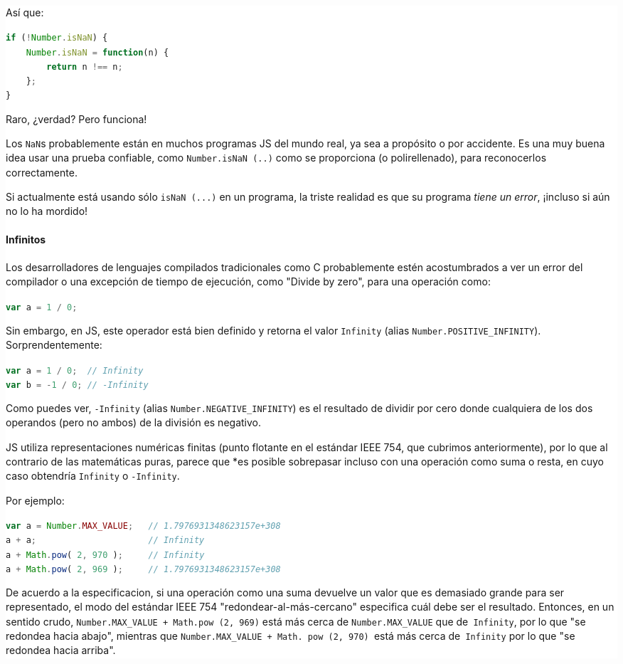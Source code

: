 Así que:

```js
if (!Number.isNaN) {
	Number.isNaN = function(n) {
		return n !== n;
	};
}
```

Raro, ¿verdad? Pero funciona!

Los `NaN`s probablemente están en muchos programas JS del mundo real, ya sea a propósito o por accidente. Es una muy buena idea usar una prueba confiable, como `Number.isNaN (..)` como se proporciona (o polirellenado), para reconocerlos correctamente.

Si actualmente está usando sólo `isNaN (...)` en un programa, la triste realidad es que su programa *tiene un error*, ¡incluso si aún no lo ha mordido!

#### Infinitos

Los desarrolladores de lenguajes compilados tradicionales como C probablemente estén acostumbrados a ver un error del compilador o una excepción de tiempo de ejecución, como "Divide by zero", para una operación como:

```js
var a = 1 / 0;
```

Sin embargo, en JS, este operador está bien definido y retorna el valor `Infinity` (alias `Number.POSITIVE_INFINITY`). Sorprendentemente:

```js
var a = 1 / 0;	// Infinity
var b = -1 / 0;	// -Infinity
```

Como puedes ver, `-Infinity` (alias `Number.NEGATIVE_INFINITY`) es el resultado de dividir por cero donde cualquiera de los dos operandos (pero no ambos) de la división es negativo.

JS utiliza representaciones numéricas finitas (punto flotante en el estándar IEEE 754, que cubrimos anteriormente), por lo que al contrario de las matemáticas puras, parece que *es posible sobrepasar incluso con una operación como suma o resta, en cuyo caso obtendría `Infinity` o `-Infinity`.

Por ejemplo:

```js
var a = Number.MAX_VALUE;	// 1.7976931348623157e+308
a + a;						// Infinity
a + Math.pow( 2, 970 );		// Infinity
a + Math.pow( 2, 969 );		// 1.7976931348623157e+308
```

De acuerdo a la especificacion, si una operación como una suma devuelve un valor que es demasiado grande para ser representado, el modo del estándar IEEE 754 "redondear-al-más-cercano" especifica cuál debe ser el resultado. Entonces, en un sentido crudo, `Number.MAX_VALUE + Math.pow (2, 969)` está más cerca de `Number.MAX_VALUE` que de` Infinity`, por lo que "se redondea hacia abajo", mientras que `Number.MAX_VALUE + Math. pow (2, 970) `está más cerca de` Infinity` por lo que "se redondea hacia arriba".
